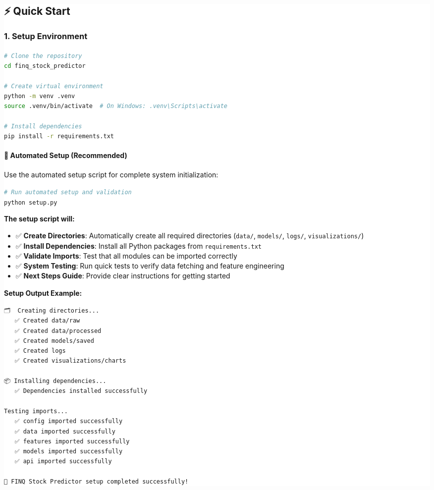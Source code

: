 ## ⚡ Quick Start

### 1. Setup Environment

```bash
# Clone the repository
cd finq_stock_predictor

# Create virtual environment
python -m venv .venv
source .venv/bin/activate  # On Windows: .venv\Scripts\activate

# Install dependencies
pip install -r requirements.txt
```

#### 🔧 Automated Setup (Recommended)

Use the automated setup script for complete system initialization:

```bash
# Run automated setup and validation
python setup.py
```

**The setup script will:**
- ✅ **Create Directories**: Automatically create all required directories (`data/`, `models/`, `logs/`, `visualizations/`)
- ✅ **Install Dependencies**: Install all Python packages from `requirements.txt`
- ✅ **Validate Imports**: Test that all modules can be imported correctly
- ✅ **System Testing**: Run quick tests to verify data fetching and feature engineering
- ✅ **Next Steps Guide**: Provide clear instructions for getting started

**Setup Output Example:**
```
🗂️  Creating directories...
   ✅ Created data/raw
   ✅ Created data/processed
   ✅ Created models/saved
   ✅ Created logs
   ✅ Created visualizations/charts

📦 Installing dependencies...
   ✅ Dependencies installed successfully

Testing imports...
   ✅ config imported successfully
   ✅ data imported successfully
   ✅ features imported successfully
   ✅ models imported successfully
   ✅ api imported successfully

🎉 FINQ Stock Predictor setup completed successfully!
```
